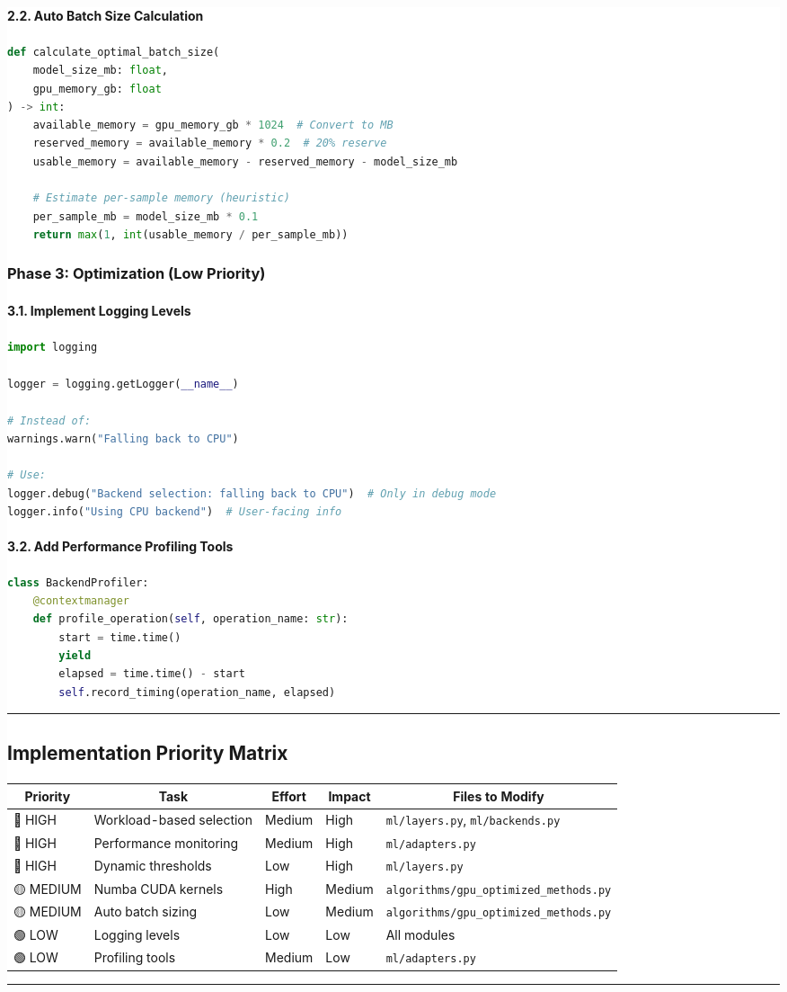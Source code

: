 #### 2.2. Auto Batch Size Calculation
```python
def calculate_optimal_batch_size(
    model_size_mb: float,
    gpu_memory_gb: float
) -> int:
    available_memory = gpu_memory_gb * 1024  # Convert to MB
    reserved_memory = available_memory * 0.2  # 20% reserve
    usable_memory = available_memory - reserved_memory - model_size_mb
    
    # Estimate per-sample memory (heuristic)
    per_sample_mb = model_size_mb * 0.1
    return max(1, int(usable_memory / per_sample_mb))
```

### Phase 3: Optimization (Low Priority)

#### 3.1. Implement Logging Levels
```python
import logging

logger = logging.getLogger(__name__)

# Instead of:
warnings.warn("Falling back to CPU")

# Use:
logger.debug("Backend selection: falling back to CPU")  # Only in debug mode
logger.info("Using CPU backend")  # User-facing info
```

#### 3.2. Add Performance Profiling Tools
```python
class BackendProfiler:
    @contextmanager
    def profile_operation(self, operation_name: str):
        start = time.time()
        yield
        elapsed = time.time() - start
        self.record_timing(operation_name, elapsed)
```

---

## Implementation Priority Matrix

| Priority | Task | Effort | Impact | Files to Modify |
|----------|------|--------|--------|-----------------|
| 🔴 HIGH | Workload-based selection | Medium | High | `ml/layers.py`, `ml/backends.py` |
| 🔴 HIGH | Performance monitoring | Medium | High | `ml/adapters.py` |
| 🔴 HIGH | Dynamic thresholds | Low | High | `ml/layers.py` |
| 🟡 MEDIUM | Numba CUDA kernels | High | Medium | `algorithms/gpu_optimized_methods.py` |
| 🟡 MEDIUM | Auto batch sizing | Low | Medium | `algorithms/gpu_optimized_methods.py` |
| 🟢 LOW | Logging levels | Low | Low | All modules |
| 🟢 LOW | Profiling tools | Medium | Low | `ml/adapters.py` |

---
